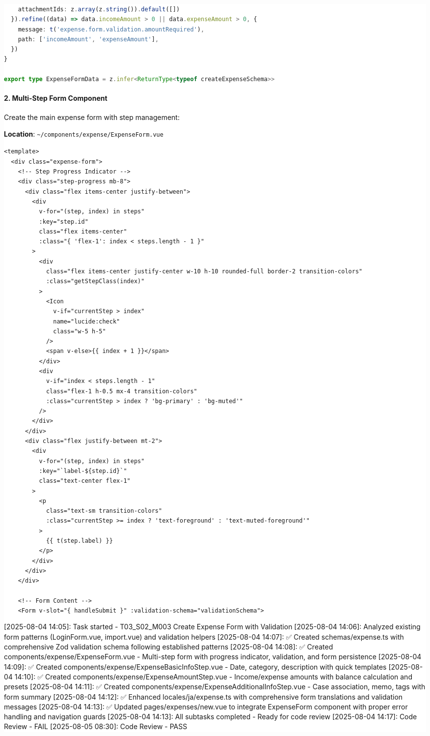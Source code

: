 ```typescript
    attachmentIds: z.array(z.string()).default([])
  }).refine((data) => data.incomeAmount > 0 || data.expenseAmount > 0, {
    message: t('expense.form.validation.amountRequired'),
    path: ['incomeAmount', 'expenseAmount'],
  })
}

export type ExpenseFormData = z.infer<ReturnType<typeof createExpenseSchema>>
```

#### 2. Multi-Step Form Component
Create the main expense form with step management:

**Location**: `~/components/expense/ExpenseForm.vue`

```vue
<template>
  <div class="expense-form">
    <!-- Step Progress Indicator -->
    <div class="step-progress mb-8">
      <div class="flex items-center justify-between">
        <div 
          v-for="(step, index) in steps" 
          :key="step.id"
          class="flex items-center"
          :class="{ 'flex-1': index < steps.length - 1 }"
        >
          <div 
            class="flex items-center justify-center w-10 h-10 rounded-full border-2 transition-colors"
            :class="getStepClass(index)"
          >
            <Icon 
              v-if="currentStep > index" 
              name="lucide:check" 
              class="w-5 h-5"
            />
            <span v-else>{{ index + 1 }}</span>
          </div>
          <div 
            v-if="index < steps.length - 1" 
            class="flex-1 h-0.5 mx-4 transition-colors"
            :class="currentStep > index ? 'bg-primary' : 'bg-muted'"
          />
        </div>
      </div>
      <div class="flex justify-between mt-2">
        <div 
          v-for="(step, index) in steps" 
          :key="`label-${step.id}`"
          class="text-center flex-1"
        >
          <p 
            class="text-sm transition-colors"
            :class="currentStep >= index ? 'text-foreground' : 'text-muted-foreground'"
          >
            {{ t(step.label) }}
          </p>
        </div>
      </div>
    </div>

    <!-- Form Content -->
    <Form v-slot="{ handleSubmit }" :validation-schema="validationSchema">
```

[2025-08-04 14:05]: Task started - T03_S02_M003 Create Expense Form with Validation
[2025-08-04 14:06]: Analyzed existing form patterns (LoginForm.vue, import.vue) and validation helpers
[2025-08-04 14:07]: ✅ Created schemas/expense.ts with comprehensive Zod validation schema following established patterns
[2025-08-04 14:08]: ✅ Created components/expense/ExpenseForm.vue - Multi-step form with progress indicator, validation, and form persistence
[2025-08-04 14:09]: ✅ Created components/expense/ExpenseBasicInfoStep.vue - Date, category, description with quick templates
[2025-08-04 14:10]: ✅ Created components/expense/ExpenseAmountStep.vue - Income/expense amounts with balance calculation and presets
[2025-08-04 14:11]: ✅ Created components/expense/ExpenseAdditionalInfoStep.vue - Case association, memo, tags with form summary
[2025-08-04 14:12]: ✅ Enhanced locales/ja/expense.ts with comprehensive form translations and validation messages
[2025-08-04 14:13]: ✅ Updated pages/expenses/new.vue to integrate ExpenseForm component with proper error handling and navigation guards
[2025-08-04 14:13]: All subtasks completed - Ready for code review
[2025-08-04 14:17]: Code Review - FAIL
[2025-08-05 08:30]: Code Review - PASS